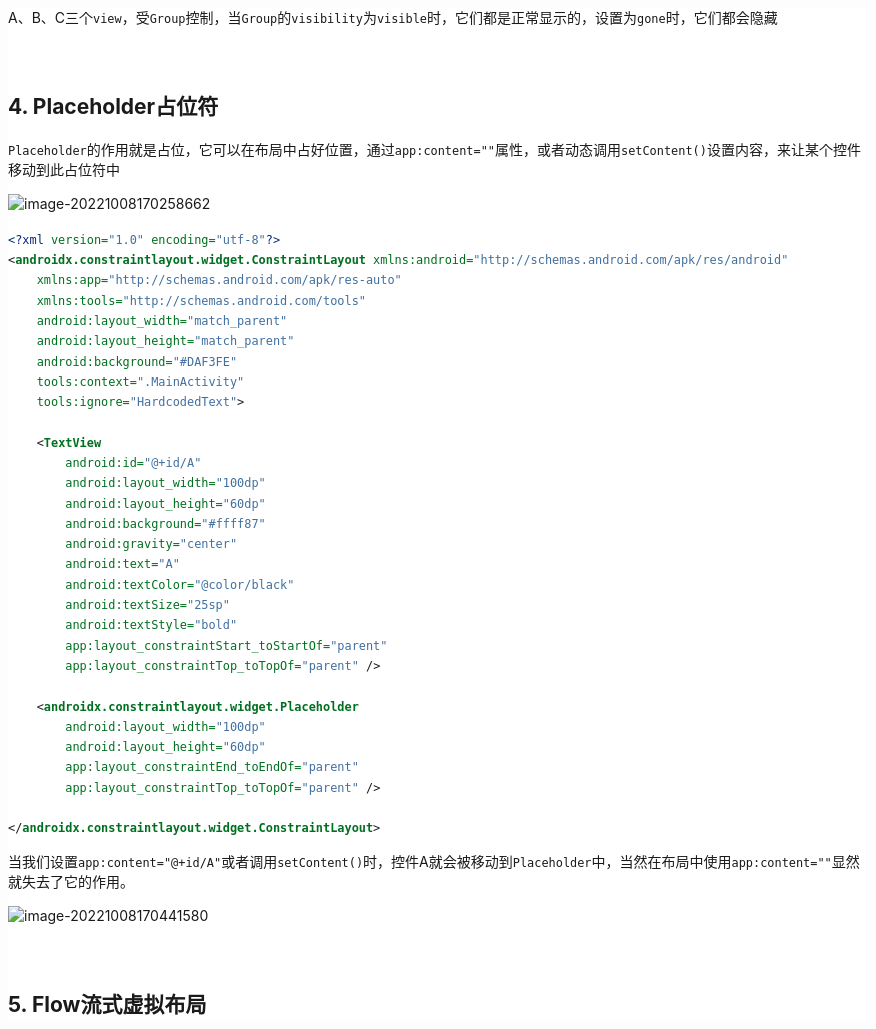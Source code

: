 A、B、C三个`view`，受`Group`控制，当`Group`的`visibility`为`visible`时，它们都是正常显示的，设置为`gone`时，它们都会隐藏

<br>

## 4. Placeholder占位符

`Placeholder`的作用就是占位，它可以在布局中占好位置，通过`app:content=""`属性，或者动态调用`setContent()`设置内容，来让某个控件移动到此占位符中

![image-20221008170258662](https://iqqcode-blog.oss-cn-beijing.aliyuncs.com/img/202210081702699.png)

````xml
<?xml version="1.0" encoding="utf-8"?>
<androidx.constraintlayout.widget.ConstraintLayout xmlns:android="http://schemas.android.com/apk/res/android"
    xmlns:app="http://schemas.android.com/apk/res-auto"
    xmlns:tools="http://schemas.android.com/tools"
    android:layout_width="match_parent"
    android:layout_height="match_parent"
    android:background="#DAF3FE"
    tools:context=".MainActivity"
    tools:ignore="HardcodedText">

    <TextView
        android:id="@+id/A"
        android:layout_width="100dp"
        android:layout_height="60dp"
        android:background="#ffff87"
        android:gravity="center"
        android:text="A"
        android:textColor="@color/black"
        android:textSize="25sp"
        android:textStyle="bold"
        app:layout_constraintStart_toStartOf="parent"
        app:layout_constraintTop_toTopOf="parent" />

    <androidx.constraintlayout.widget.Placeholder
        android:layout_width="100dp"
        android:layout_height="60dp"
        app:layout_constraintEnd_toEndOf="parent"
        app:layout_constraintTop_toTopOf="parent" />

</androidx.constraintlayout.widget.ConstraintLayout>
````

当我们设置`app:content="@+id/A"`或者调用`setContent()`时，控件A就会被移动到`Placeholder`中，当然在布局中使用`app:content=""`显然就失去了它的作用。

![image-20221008170441580](https://iqqcode-blog.oss-cn-beijing.aliyuncs.com/img/202210081704620.png)

<br>

## 5. Flow流式虚拟布局
